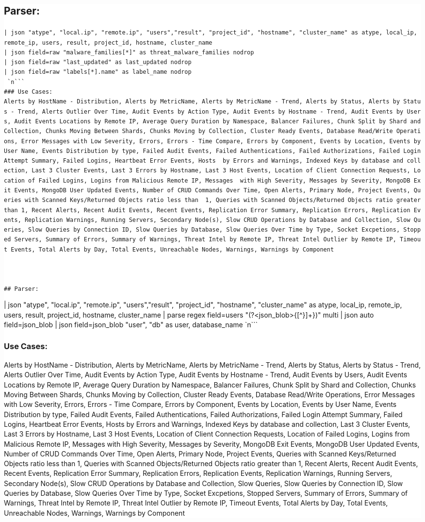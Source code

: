 

## Parser:
```
| json "atype", "local.ip", "remote.ip", "users","result", "project_id", "hostname", "cluster_name" as atype, local_ip, remote_ip, users, result, project_id, hostname, cluster_name
| json field=raw "malware_families[*]" as threat_malware_families nodrop
| json field=raw "last_updated" as last_updated nodrop
| json field=raw "labels[*].name" as label_name nodrop
 `n```
### Use Cases:
Alerts by HostName - Distribution, Alerts by MetricName, Alerts by MetricName - Trend, Alerts by Status, Alerts by Status - Trend, Alerts Outlier Over Time, Audit Events by Action Type, Audit Events by Hostname - Trend, Audit Events by Users, Audit Events Locations by Remote IP, Average Query Duration by Namespace, Balancer Failures, Chunk Split by Shard and Collection, Chunks Moving Between Shards, Chunks Moving by Collection, Cluster Ready Events, Database Read/Write Operations, Error Messages with Low Severity, Errors, Errors - Time Compare, Errors by Component, Events by Location, Events by User Name, Events Distribution by type, Failed Audit Events, Failed Authentications, Failed Authorizations, Failed Login Attempt Summary, Failed Logins, Heartbeat Error Events, Hosts  by Errors and Warnings, Indexed Keys by database and collection, Last 3 Cluster Events, Last 3 Errors by Hostname, Last 3 Host Events, Location of Client Connection Requests, Location of Failed Logins, Logins from Malicious Remote IP, Messages  with High Severity, Messages by Severity, MongoDB Exit Events, MongoDB User Updated Events, Number of CRUD Commands Over Time, Open Alerts, Primary Node, Project Events, Queries with Scanned Keys/Returned Objects ratio less than  1, Queries with Scanned Objects/Returned Objects ratio greater than 1, Recent Alerts, Recent Audit Events, Recent Events, Replication Error Summary, Replication Errors, Replication Events, Replication Warnings, Running Servers, Secondary Node(s), Slow CRUD Operations by Database and Collection, Slow Queries, Slow Queries by Connection ID, Slow Queries by Database, Slow Queries Over Time by Type, Socket Excpetions, Stopped Servers, Summary of Errors, Summary of Warnings, Threat Intel by Remote IP, Threat Intel Outlier by Remote IP, Timeout Events, Total Alerts by Day, Total Events, Unreachable Nodes, Warnings, Warnings by Component



## Parser:
```
| json "atype", "local.ip", "remote.ip", "users","result", "project_id", "hostname", "cluster_name" as atype, local_ip, remote_ip, users, result, project_id, hostname, cluster_name
| parse regex field=users "(?<json_blob>\{[^\}]+\})" multi
| json auto field=json_blob
| json field=json_blob "user", "db" as user, database_name
 `n```
### Use Cases:
Alerts by HostName - Distribution, Alerts by MetricName, Alerts by MetricName - Trend, Alerts by Status, Alerts by Status - Trend, Alerts Outlier Over Time, Audit Events by Action Type, Audit Events by Hostname - Trend, Audit Events by Users, Audit Events Locations by Remote IP, Average Query Duration by Namespace, Balancer Failures, Chunk Split by Shard and Collection, Chunks Moving Between Shards, Chunks Moving by Collection, Cluster Ready Events, Database Read/Write Operations, Error Messages with Low Severity, Errors, Errors - Time Compare, Errors by Component, Events by Location, Events by User Name, Events Distribution by type, Failed Audit Events, Failed Authentications, Failed Authorizations, Failed Login Attempt Summary, Failed Logins, Heartbeat Error Events, Hosts  by Errors and Warnings, Indexed Keys by database and collection, Last 3 Cluster Events, Last 3 Errors by Hostname, Last 3 Host Events, Location of Client Connection Requests, Location of Failed Logins, Logins from Malicious Remote IP, Messages  with High Severity, Messages by Severity, MongoDB Exit Events, MongoDB User Updated Events, Number of CRUD Commands Over Time, Open Alerts, Primary Node, Project Events, Queries with Scanned Keys/Returned Objects ratio less than  1, Queries with Scanned Objects/Returned Objects ratio greater than 1, Recent Alerts, Recent Audit Events, Recent Events, Replication Error Summary, Replication Errors, Replication Events, Replication Warnings, Running Servers, Secondary Node(s), Slow CRUD Operations by Database and Collection, Slow Queries, Slow Queries by Connection ID, Slow Queries by Database, Slow Queries Over Time by Type, Socket Excpetions, Stopped Servers, Summary of Errors, Summary of Warnings, Threat Intel by Remote IP, Threat Intel Outlier by Remote IP, Timeout Events, Total Alerts by Day, Total Events, Unreachable Nodes, Warnings, Warnings by Component
